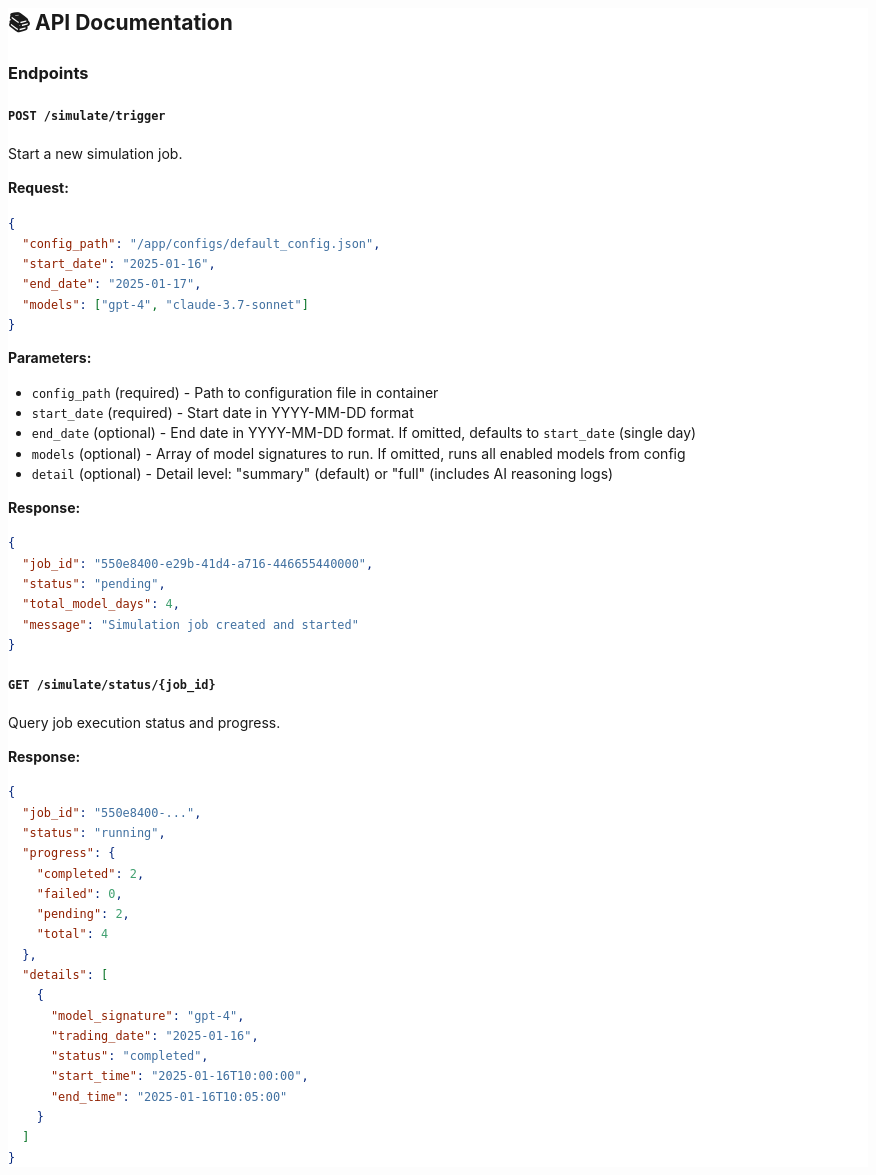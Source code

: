 
## 📚 API Documentation

### Endpoints

#### `POST /simulate/trigger`
Start a new simulation job.

**Request:**
```json
{
  "config_path": "/app/configs/default_config.json",
  "start_date": "2025-01-16",
  "end_date": "2025-01-17",
  "models": ["gpt-4", "claude-3.7-sonnet"]
}
```

**Parameters:**
- `config_path` (required) - Path to configuration file in container
- `start_date` (required) - Start date in YYYY-MM-DD format
- `end_date` (optional) - End date in YYYY-MM-DD format. If omitted, defaults to `start_date` (single day)
- `models` (optional) - Array of model signatures to run. If omitted, runs all enabled models from config
- `detail` (optional) - Detail level: "summary" (default) or "full" (includes AI reasoning logs)

**Response:**
```json
{
  "job_id": "550e8400-e29b-41d4-a716-446655440000",
  "status": "pending",
  "total_model_days": 4,
  "message": "Simulation job created and started"
}
```

#### `GET /simulate/status/{job_id}`
Query job execution status and progress.

**Response:**
```json
{
  "job_id": "550e8400-...",
  "status": "running",
  "progress": {
    "completed": 2,
    "failed": 0,
    "pending": 2,
    "total": 4
  },
  "details": [
    {
      "model_signature": "gpt-4",
      "trading_date": "2025-01-16",
      "status": "completed",
      "start_time": "2025-01-16T10:00:00",
      "end_time": "2025-01-16T10:05:00"
    }
  ]
}
```
